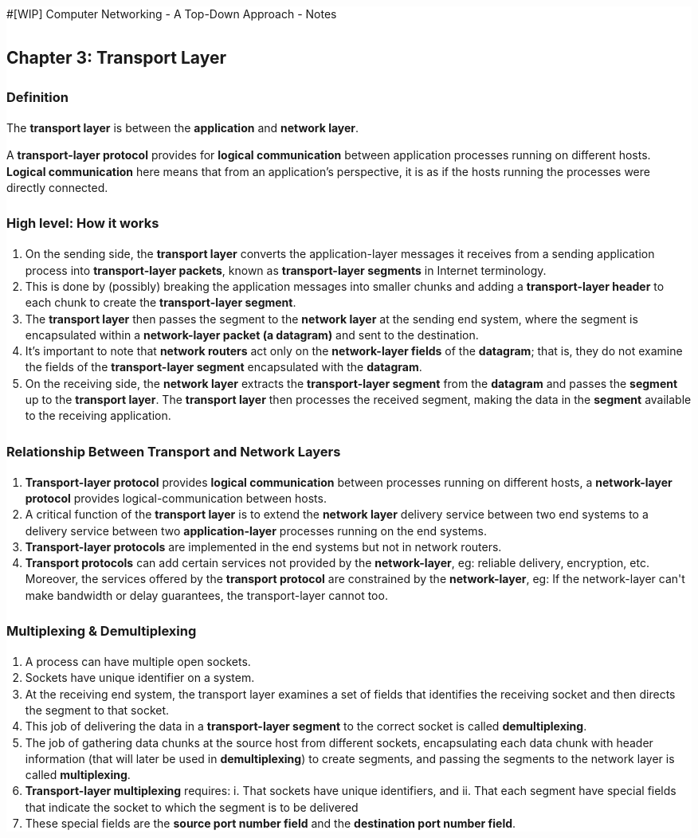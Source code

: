 #[WIP] Computer Networking - A Top-Down Approach - Notes


## Chapter 3: Transport Layer

### Definition

The **transport layer** is between the **application** and **network layer**.

A **transport-layer protocol** provides for **logical communication** between application processes running on different hosts. **Logical communication** here means that from an application’s perspective, it is as if the hosts running the processes were directly connected.

### High level: How it works

1. On the sending side, the **transport layer** converts the application-layer messages it receives from a sending application process into **transport-layer packets**, known as **transport-layer segments** in Internet terminology.
2. This is done by (possibly) breaking the application messages into smaller chunks and adding a **transport-layer header** to each chunk to create the **transport-layer segment**.
3. The **transport layer** then passes the segment to the **network layer** at the sending end system, where the segment is encapsulated within a **network-layer packet (a datagram)** and sent to the destination.
4. It’s important to note that **network routers** act only on the **network-layer fields** of the
**datagram**; that is, they do not examine the fields of the **transport-layer segment** encapsulated with the **datagram**.
5. On the receiving side, the **network layer** extracts the **transport-layer segment** from the
**datagram** and passes the **segment** up to the **transport layer**. The **transport layer** then processes the received segment, making the data in the **segment** available to the receiving application.

### Relationship Between Transport and Network Layers

1. **Transport-layer protocol** provides **logical communication** between processes running on different hosts, a **network-layer protocol** provides logical-communication between hosts.
2. A critical function of the **transport layer** is to extend the **network layer** delivery service between two end systems to a delivery service between two **application-layer** processes running on the end systems.
3. **Transport-layer protocols** are implemented in the end systems but not in network routers.
4. **Transport protocols** can add certain services not provided by the **network-layer**, eg: reliable delivery, encryption, etc.
Moreover, the services offered by the **transport protocol** are constrained by the **network-layer**, eg: If the network-layer can't make bandwidth or delay guarantees, the transport-layer cannot too.

### Multiplexing & Demultiplexing

1. A process can have multiple open sockets.
2. Sockets have unique identifier on a system.
3. At the receiving end system, the transport layer examines a set of fields that identifies the receiving socket and then directs the segment to that socket.
4.  This job of delivering the data in a **transport-layer segment** to the correct socket
is called **demultiplexing**.
5. The job of gathering data chunks at the source host from different sockets,
encapsulating each data chunk with header information (that will later be used in **demultiplexing**) to create segments, and passing the segments to the network layer is called **multiplexing**.
6. **Transport-layer multiplexing** requires:
i. That sockets have unique identifiers, and
ii. That each segment have special fields that indicate the socket to which the segment is to be delivered
7. These special fields are the **source port number field** and the **destination port number field**.
    
